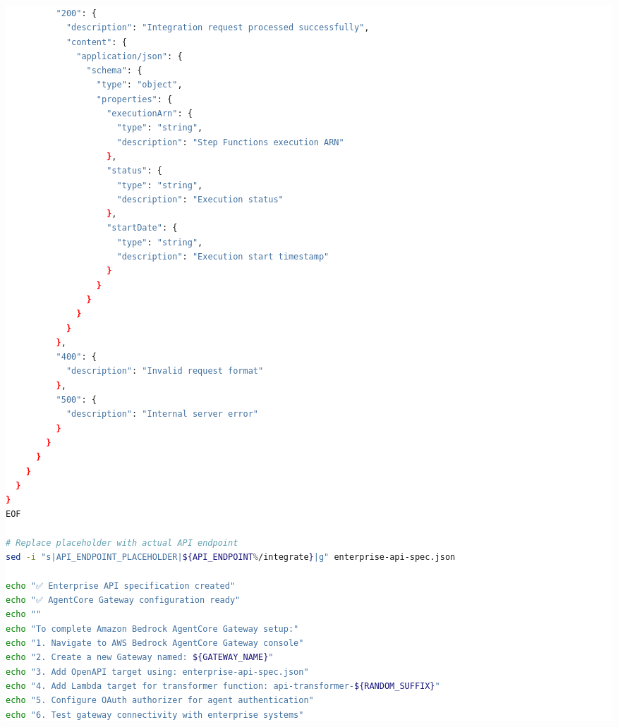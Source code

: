    ```bash
             "200": {
               "description": "Integration request processed successfully",
               "content": {
                 "application/json": {
                   "schema": {
                     "type": "object",
                     "properties": {
                       "executionArn": {
                         "type": "string",
                         "description": "Step Functions execution ARN"
                       },
                       "status": {
                         "type": "string",
                         "description": "Execution status"
                       },
                       "startDate": {
                         "type": "string",
                         "description": "Execution start timestamp"
                       }
                     }
                   }
                 }
               }
             },
             "400": {
               "description": "Invalid request format"
             },
             "500": {
               "description": "Internal server error"
             }
           }
         }
       }
     }
   }
   EOF

   # Replace placeholder with actual API endpoint
   sed -i "s|API_ENDPOINT_PLACEHOLDER|${API_ENDPOINT%/integrate}|g" enterprise-api-spec.json

   echo "✅ Enterprise API specification created"
   echo "✅ AgentCore Gateway configuration ready"
   echo ""
   echo "To complete Amazon Bedrock AgentCore Gateway setup:"
   echo "1. Navigate to AWS Bedrock AgentCore Gateway console"
   echo "2. Create a new Gateway named: ${GATEWAY_NAME}"
   echo "3. Add OpenAPI target using: enterprise-api-spec.json"
   echo "4. Add Lambda target for transformer function: api-transformer-${RANDOM_SUFFIX}"
   echo "5. Configure OAuth authorizer for agent authentication"
   echo "6. Test gateway connectivity with enterprise systems"
   ```

